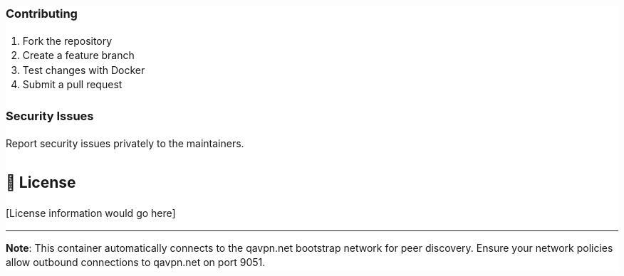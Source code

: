 ### Contributing

1. Fork the repository
2. Create a feature branch
3. Test changes with Docker
4. Submit a pull request

### Security Issues

Report security issues privately to the maintainers.

## 📄 License

[License information would go here]

---

**Note**: This container automatically connects to the qavpn.net bootstrap network for peer discovery. Ensure your network policies allow outbound connections to qavpn.net on port 9051.
